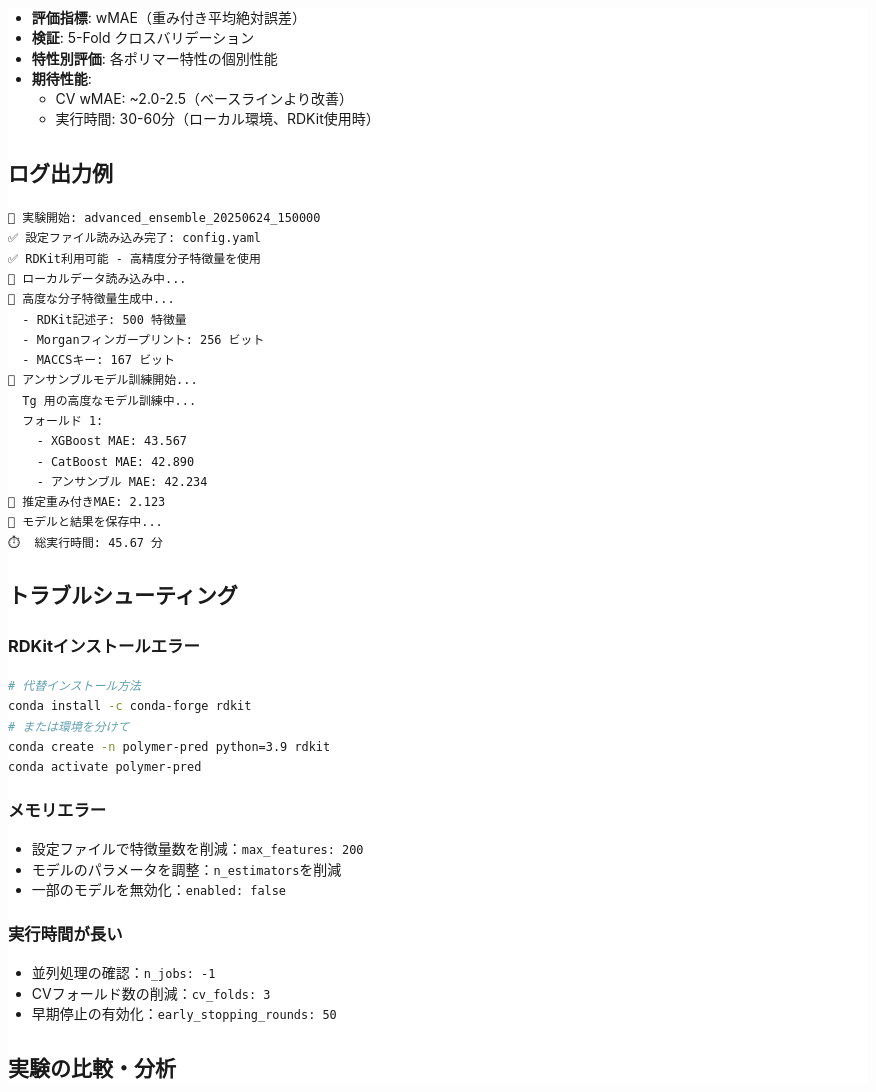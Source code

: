 - **評価指標**: wMAE（重み付き平均絶対誤差）
- **検証**: 5-Fold クロスバリデーション
- **特性別評価**: 各ポリマー特性の個別性能
- **期待性能**: 
  - CV wMAE: ~2.0-2.5（ベースラインより改善）
  - 実行時間: 30-60分（ローカル環境、RDKit使用時）

## ログ出力例

```
🚀 実験開始: advanced_ensemble_20250624_150000
✅ 設定ファイル読み込み完了: config.yaml
✅ RDKit利用可能 - 高精度分子特徴量を使用
📂 ローカルデータ読み込み中...
🧬 高度な分子特徴量生成中...
  - RDKit記述子: 500 特徴量
  - Morganフィンガープリント: 256 ビット
  - MACCSキー: 167 ビット
🤖 アンサンブルモデル訓練開始...
  Tg 用の高度なモデル訓練中...
  フォールド 1:
    - XGBoost MAE: 43.567
    - CatBoost MAE: 42.890
    - アンサンブル MAE: 42.234
🎯 推定重み付きMAE: 2.123
💾 モデルと結果を保存中...
⏱️  総実行時間: 45.67 分
```

## トラブルシューティング

### RDKitインストールエラー
```bash
# 代替インストール方法
conda install -c conda-forge rdkit
# または環境を分けて
conda create -n polymer-pred python=3.9 rdkit
conda activate polymer-pred
```

### メモリエラー
- 設定ファイルで特徴量数を削減：`max_features: 200`
- モデルのパラメータを調整：`n_estimators`を削減
- 一部のモデルを無効化：`enabled: false`

### 実行時間が長い
- 並列処理の確認：`n_jobs: -1`
- CVフォールド数の削減：`cv_folds: 3`
- 早期停止の有効化：`early_stopping_rounds: 50`

## 実験の比較・分析
